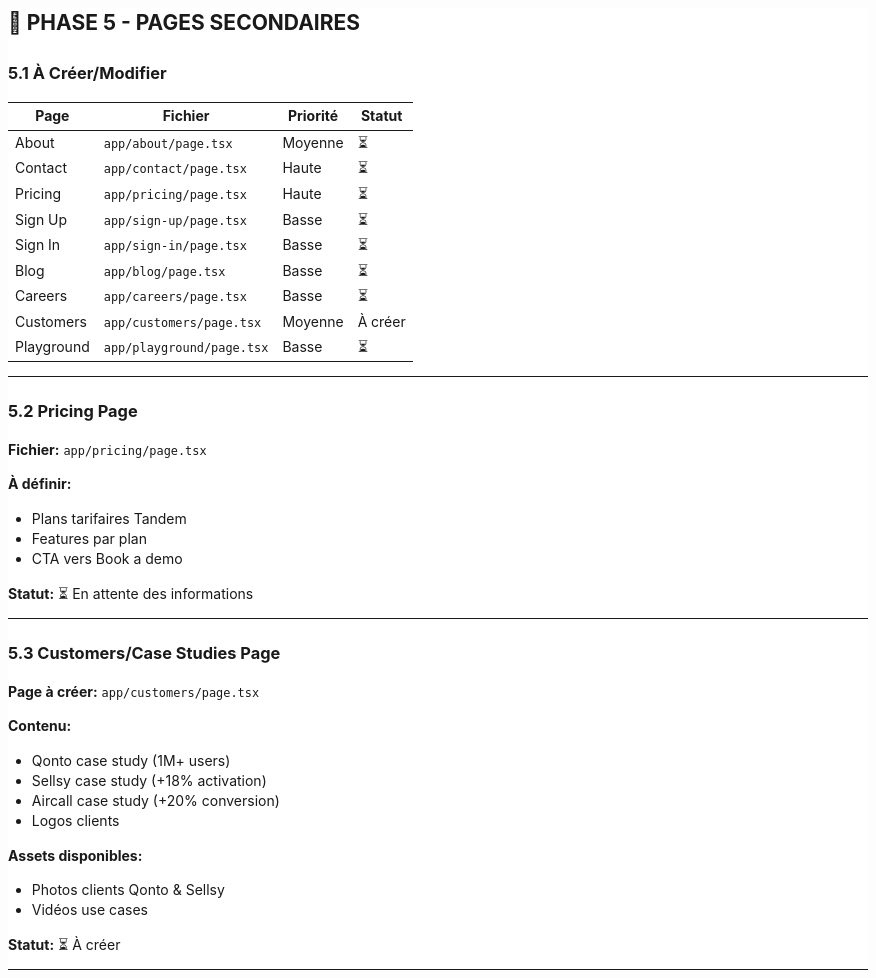 
## 📄 PHASE 5 - PAGES SECONDAIRES

### 5.1 À Créer/Modifier

| Page | Fichier | Priorité | Statut |
|------|---------|----------|--------|
| About | `app/about/page.tsx` | Moyenne | ⏳ |
| Contact | `app/contact/page.tsx` | Haute | ⏳ |
| Pricing | `app/pricing/page.tsx` | Haute | ⏳ |
| Sign Up | `app/sign-up/page.tsx` | Basse | ⏳ |
| Sign In | `app/sign-in/page.tsx` | Basse | ⏳ |
| Blog | `app/blog/page.tsx` | Basse | ⏳ |
| Careers | `app/careers/page.tsx` | Basse | ⏳ |
| Customers | `app/customers/page.tsx` | Moyenne | À créer |
| Playground | `app/playground/page.tsx` | Basse | ⏳ |

---

### 5.2 Pricing Page
**Fichier:** `app/pricing/page.tsx`

**À définir:**
- Plans tarifaires Tandem
- Features par plan
- CTA vers Book a demo

**Statut:** ⏳ En attente des informations

---

### 5.3 Customers/Case Studies Page
**Page à créer:** `app/customers/page.tsx`

**Contenu:**
- Qonto case study (1M+ users)
- Sellsy case study (+18% activation)
- Aircall case study (+20% conversion)
- Logos clients

**Assets disponibles:**
- Photos clients Qonto & Sellsy
- Vidéos use cases

**Statut:** ⏳ À créer

---
